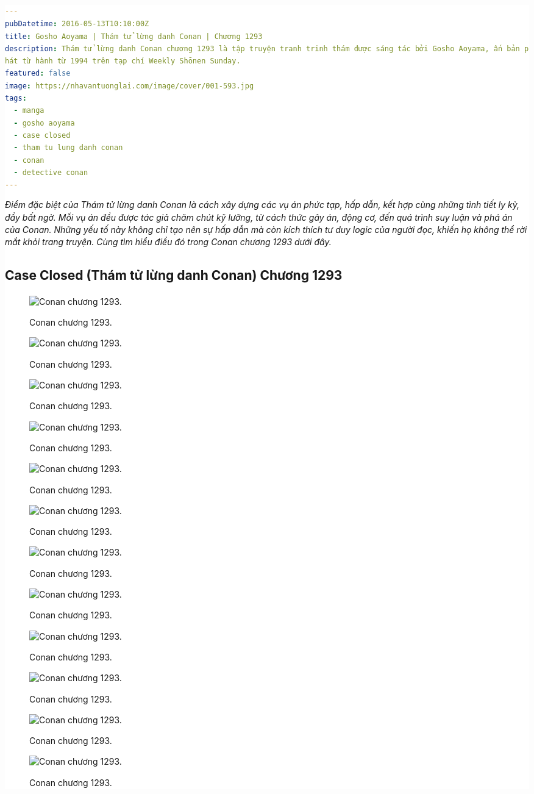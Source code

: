 ```yaml
---
pubDatetime: 2016-05-13T10:10:00Z
title: Gosho Aoyama | Thám tử lừng danh Conan | Chương 1293
description: Thám tử lừng danh Conan chương 1293 là tập truyện tranh trinh thám được sáng tác bởi Gosho Aoyama, ấn bản phát từ hành từ 1994 trên tạp chí Weekly Shōnen Sunday.
featured: false
image: https://nhavantuonglai.com/image/cover/001-593.jpg
tags:
  - manga
  - gosho aoyama
  - case closed
  - tham tu lung danh conan
  - conan
  - detective conan
---
```


_Điểm đặc biệt của Thám tử lừng danh Conan là cách xây dựng các vụ án phức tạp, hấp dẫn, kết hợp cùng những tình tiết ly kỳ, đầy bất ngờ. Mỗi vụ án đều được tác giả chăm chút kỹ lưỡng, từ cách thức gây án, động cơ, đến quá trình suy luận và phá án của Conan. Những yếu tố này không chỉ tạo nên sự hấp dẫn mà còn kích thích tư duy logic của người đọc, khiến họ không thể rời mắt khỏi trang truyện. Cùng tìm hiểu điều đó trong Conan chương 1293 dưới đây._

## Case Closed (Thám tử lừng danh Conan) Chương 1293

<figure><img src="https://nhavantuonglai.blog/manga/gosho-aoyama/case-closed/1293-01.jpg" alt="Conan chương 1293." title="Conan chương 1293." height=100% width=100%><figcaption></p>Conan chương 1293.</p></figcaption></figure>

<figure><img src="https://nhavantuonglai.blog/manga/gosho-aoyama/case-closed/1293-02.jpg" alt="Conan chương 1293." title="Conan chương 1293." height=100% width=100%><figcaption></p>Conan chương 1293.</p></figcaption></figure>

<figure><img src="https://nhavantuonglai.blog/manga/gosho-aoyama/case-closed/1293-03.jpg" alt="Conan chương 1293." title="Conan chương 1293." height=100% width=100%><figcaption></p>Conan chương 1293.</p></figcaption></figure>

<figure><img src="https://nhavantuonglai.blog/manga/gosho-aoyama/case-closed/1293-04.jpg" alt="Conan chương 1293." title="Conan chương 1293." height=100% width=100%><figcaption></p>Conan chương 1293.</p></figcaption></figure>

<figure><img src="https://nhavantuonglai.blog/manga/gosho-aoyama/case-closed/1293-05.jpg" alt="Conan chương 1293." title="Conan chương 1293." height=100% width=100%><figcaption></p>Conan chương 1293.</p></figcaption></figure>

<figure><img src="https://nhavantuonglai.blog/manga/gosho-aoyama/case-closed/1293-06.jpg" alt="Conan chương 1293." title="Conan chương 1293." height=100% width=100%><figcaption></p>Conan chương 1293.</p></figcaption></figure>

<figure><img src="https://nhavantuonglai.blog/manga/gosho-aoyama/case-closed/1293-07.jpg" alt="Conan chương 1293." title="Conan chương 1293." height=100% width=100%><figcaption></p>Conan chương 1293.</p></figcaption></figure>

<figure><img src="https://nhavantuonglai.blog/manga/gosho-aoyama/case-closed/1293-08.jpg" alt="Conan chương 1293." title="Conan chương 1293." height=100% width=100%><figcaption></p>Conan chương 1293.</p></figcaption></figure>

<figure><img src="https://nhavantuonglai.blog/manga/gosho-aoyama/case-closed/1293-09.jpg" alt="Conan chương 1293." title="Conan chương 1293." height=100% width=100%><figcaption></p>Conan chương 1293.</p></figcaption></figure>

<figure><img src="https://nhavantuonglai.blog/manga/gosho-aoyama/case-closed/1293-10.jpg" alt="Conan chương 1293." title="Conan chương 1293." height=100% width=100%><figcaption></p>Conan chương 1293.</p></figcaption></figure>

<figure><img src="https://nhavantuonglai.blog/manga/gosho-aoyama/case-closed/1293-11.jpg" alt="Conan chương 1293." title="Conan chương 1293." height=100% width=100%><figcaption></p>Conan chương 1293.</p></figcaption></figure>

<figure><img src="https://nhavantuonglai.blog/manga/gosho-aoyama/case-closed/1293-12.jpg" alt="Conan chương 1293." title="Conan chương 1293." height=100% width=100%><figcaption></p>Conan chương 1293.</p></figcaption></figure>
